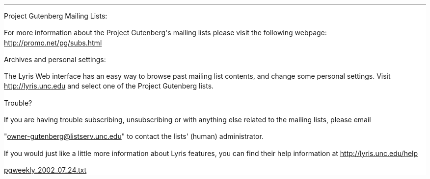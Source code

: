 ***

Project Gutenberg Mailing Lists:

For more information about the Project Gutenberg's mailing lists
please visit the following webpage:
http://promo.net/pg/subs.html

Archives and personal settings:

The Lyris Web interface has an easy way to browse past mailing list
contents, and change some personal settings.  Visit
http://lyris.unc.edu and select one of the Project Gutenberg lists.

Trouble?

If you are having trouble subscribing, unsubscribing or with
anything else related to the mailing lists, please email

"owner-gutenberg@listserv.unc.edu" to contact the lists'
(human) administrator.

If you would just like a little more information about Lyris
features, you can find their help information at http://lyris.unc.edu/help




</pre>

<a href="/nl_archives/2002/pgweekly_2002_07_24.txt" target="_blank" rel="nofollow">pgweekly_2002_07_24.txt</a>
